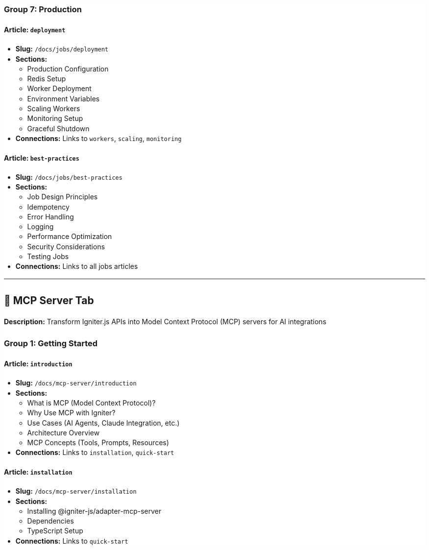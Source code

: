 ### Group 7: Production

#### Article: `deployment`
- **Slug:** `/docs/jobs/deployment`
- **Sections:**
  - Production Configuration
  - Redis Setup
  - Worker Deployment
  - Environment Variables
  - Scaling Workers
  - Monitoring Setup
  - Graceful Shutdown
- **Connections:** Links to `workers`, `scaling`, `monitoring`

#### Article: `best-practices`
- **Slug:** `/docs/jobs/best-practices`
- **Sections:**
  - Job Design Principles
  - Idempotency
  - Error Handling
  - Logging
  - Performance Optimization
  - Security Considerations
  - Testing Jobs
- **Connections:** Links to all jobs articles

---

## 🤖 MCP Server Tab

**Description:** Transform Igniter.js APIs into Model Context Protocol (MCP) servers for AI integrations

### Group 1: Getting Started

#### Article: `introduction`
- **Slug:** `/docs/mcp-server/introduction`
- **Sections:**
  - What is MCP (Model Context Protocol)?
  - Why Use MCP with Igniter?
  - Use Cases (AI Agents, Claude Integration, etc.)
  - Architecture Overview
  - MCP Concepts (Tools, Prompts, Resources)
- **Connections:** Links to `installation`, `quick-start`

#### Article: `installation`
- **Slug:** `/docs/mcp-server/installation`
- **Sections:**
  - Installing @igniter-js/adapter-mcp-server
  - Dependencies
  - TypeScript Setup
- **Connections:** Links to `quick-start`
